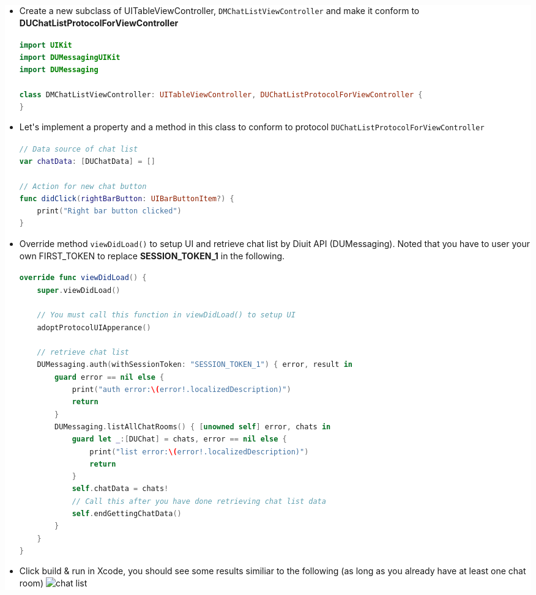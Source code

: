 * Create a new subclass of UITableViewController, `DMChatListViewController` and make it conform to **DUChatListProtocolForViewController**

  ```swift
  import UIKit
  import DUMessagingUIKit
  import DUMessaging

  class DMChatListViewController: UITableViewController, DUChatListProtocolForViewController {
  }
  ```

* Let's implement a property and a method in this class to conform to protocol `DUChatListProtocolForViewController`

  ```swift
  // Data source of chat list
  var chatData: [DUChatData] = []

  // Action for new chat button
  func didClick(rightBarButton: UIBarButtonItem?) {
      print("Right bar button clicked")
  }
  ```

* Override method `viewDidLoad()` to setup UI and retrieve chat list by Diuit API (DUMessaging). Noted that you have to user your own FIRST_TOKEN to replace  **SESSION_TOKEN_1** in the following.

  ```swift
  override func viewDidLoad() {
      super.viewDidLoad()
      
      // You must call this function in viewDidLoad() to setup UI
      adoptProtocolUIApperance()

      // retrieve chat list
      DUMessaging.auth(withSessionToken: "SESSION_TOKEN_1") { error, result in
          guard error == nil else {
              print("auth error:\(error!.localizedDescription)")
              return
          }
          DUMessaging.listAllChatRooms() { [unowned self] error, chats in
              guard let _:[DUChat] = chats, error == nil else {
                  print("list error:\(error!.localizedDescription)")
                  return
              }
              self.chatData = chats!
              // Call this after you have done retrieving chat list data
              self.endGettingChatData()
          }
      }
  }
  ```

* Click build & run in Xcode, you should see some results similiar to the following (as long as you already have at least one chat room)
  ![chat list](http://i.imgur.com/Cgqujgf.png)
